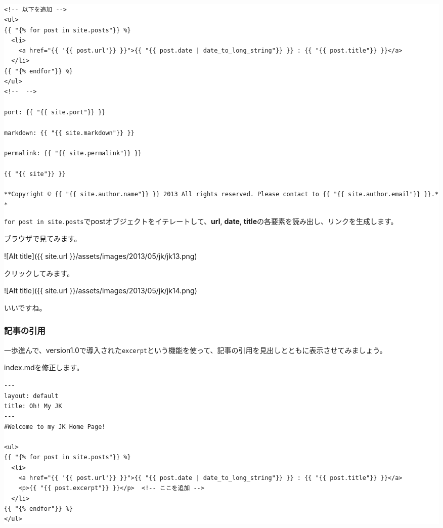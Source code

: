     <!-- 以下を追加 -->
    <ul>
    {{ "{% for post in site.posts"}} %}
      <li>
        <a href="{{ '{{ post.url'}} }}">{{ "{{ post.date | date_to_long_string"}} }} : {{ "{{ post.title"}} }}</a>
      </li>
    {{ "{% endfor"}} %}
    </ul>
    <!--  -->

    port: {{ "{{ site.port"}} }}
    
    markdown: {{ "{{ site.markdown"}} }}
    
    permalink: {{ "{{ site.permalink"}} }}
    
    {{ "{{ site"}} }}
    
    **Copyright © {{ "{{ site.author.name"}} }} 2013 All rights reserved. Please contact to {{ "{{ site.author.email"}} }}.**

`for post in site.posts`でpostオブジェクトをイテレートして、**url**, **date**, **title**の各要素を読み出し、リンクを生成します。

ブラウザで見てみます。

![Alt title]({{ site.url }}/assets/images/2013/05/jk/jk13.png)
<br clear='all' />

クリックしてみます。

![Alt title]({{ site.url }}/assets/images/2013/05/jk/jk14.png)
<br clear='all' />

いいですね。

### 記事の引用
一歩進んで、version1.0で導入された`excerpt`という機能を使って、記事の引用を見出しとともに表示させてみましょう。


index.mdを修正します。

    ---
    layout: default
    title: Oh! My JK
    ---
    #Welcome to my JK Home Page!
    
    <ul>
    {{ "{% for post in site.posts"}} %}
      <li>
        <a href="{{ '{{ post.url'}} }}">{{ "{{ post.date | date_to_long_string"}} }} : {{ "{{ post.title"}} }}</a>
        <p>{{ "{{ post.excerpt"}} }}</p>  <!-- ここを追加 -->
      </li>
    {{ "{% endfor"}} %}
    </ul>
